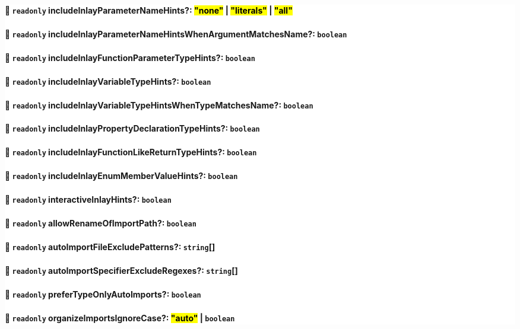 

#### 📄 `readonly` includeInlayParameterNameHints?: <mark>"none"</mark> | <mark>"literals"</mark> | <mark>"all"</mark>



#### 📄 `readonly` includeInlayParameterNameHintsWhenArgumentMatchesName?: `boolean`



#### 📄 `readonly` includeInlayFunctionParameterTypeHints?: `boolean`



#### 📄 `readonly` includeInlayVariableTypeHints?: `boolean`



#### 📄 `readonly` includeInlayVariableTypeHintsWhenTypeMatchesName?: `boolean`



#### 📄 `readonly` includeInlayPropertyDeclarationTypeHints?: `boolean`



#### 📄 `readonly` includeInlayFunctionLikeReturnTypeHints?: `boolean`



#### 📄 `readonly` includeInlayEnumMemberValueHints?: `boolean`



#### 📄 `readonly` interactiveInlayHints?: `boolean`



#### 📄 `readonly` allowRenameOfImportPath?: `boolean`



#### 📄 `readonly` autoImportFileExcludePatterns?: `string`\[]



#### 📄 `readonly` autoImportSpecifierExcludeRegexes?: `string`\[]



#### 📄 `readonly` preferTypeOnlyAutoImports?: `boolean`



#### 📄 `readonly` organizeImportsIgnoreCase?: <mark>"auto"</mark> | `boolean`
